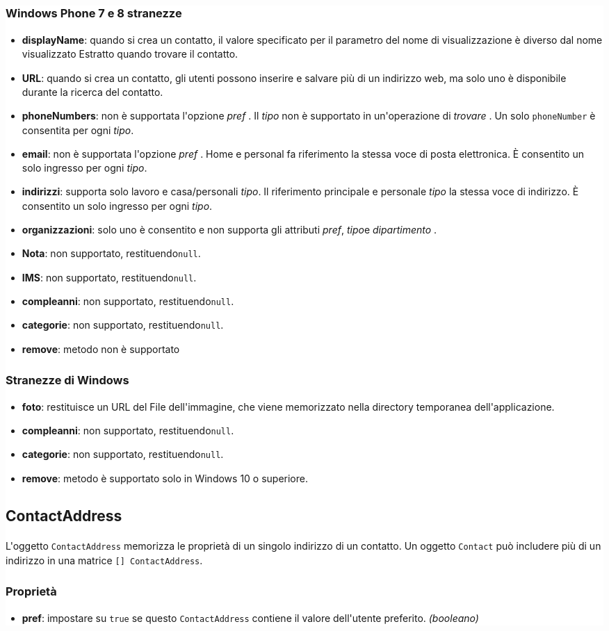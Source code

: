 ### Windows Phone 7 e 8 stranezze

* **displayName**: quando si crea un contatto, il valore specificato per il parametro del nome di visualizzazione è
  diverso dal nome visualizzato Estratto quando trovare il contatto.

* **URL**: quando si crea un contatto, gli utenti possono inserire e salvare più di un indirizzo web, ma solo uno è
  disponibile durante la ricerca del contatto.

* **phoneNumbers**: non è supportata l'opzione *pref* . Il *tipo* non è supportato in un'operazione di *trovare* . Un
  solo `phoneNumber` è consentita per ogni *tipo*.

* **email**: non è supportata l'opzione *pref* . Home e personal fa riferimento la stessa voce di posta elettronica. È
  consentito un solo ingresso per ogni *tipo*.

* **indirizzi**: supporta solo lavoro e casa/personali *tipo*. Il riferimento principale e personale *tipo* la stessa
  voce di indirizzo. È consentito un solo ingresso per ogni *tipo*.

* **organizzazioni**: solo uno è consentito e non supporta gli attributi *pref*, *tipo*e *dipartimento* .

* **Nota**: non supportato, restituendo`null`.

* **IMS**: non supportato, restituendo`null`.

* **compleanni**: non supportato, restituendo`null`.

* **categorie**: non supportato, restituendo`null`.

* **remove**: metodo non è supportato

### Stranezze di Windows

* **foto**: restituisce un URL del File dell'immagine, che viene memorizzato nella directory temporanea
  dell'applicazione.

* **compleanni**: non supportato, restituendo`null`.

* **categorie**: non supportato, restituendo`null`.

* **remove**: metodo è supportato solo in Windows 10 o superiore.

## ContactAddress

L'oggetto `ContactAddress` memorizza le proprietà di un singolo indirizzo di un contatto. Un oggetto `Contact` può
includere più di un indirizzo in una matrice `[] ContactAddress`.

### Proprietà

* **pref**: impostare su `true` se questo `ContactAddress` contiene il valore dell'utente preferito. *(booleano)*
